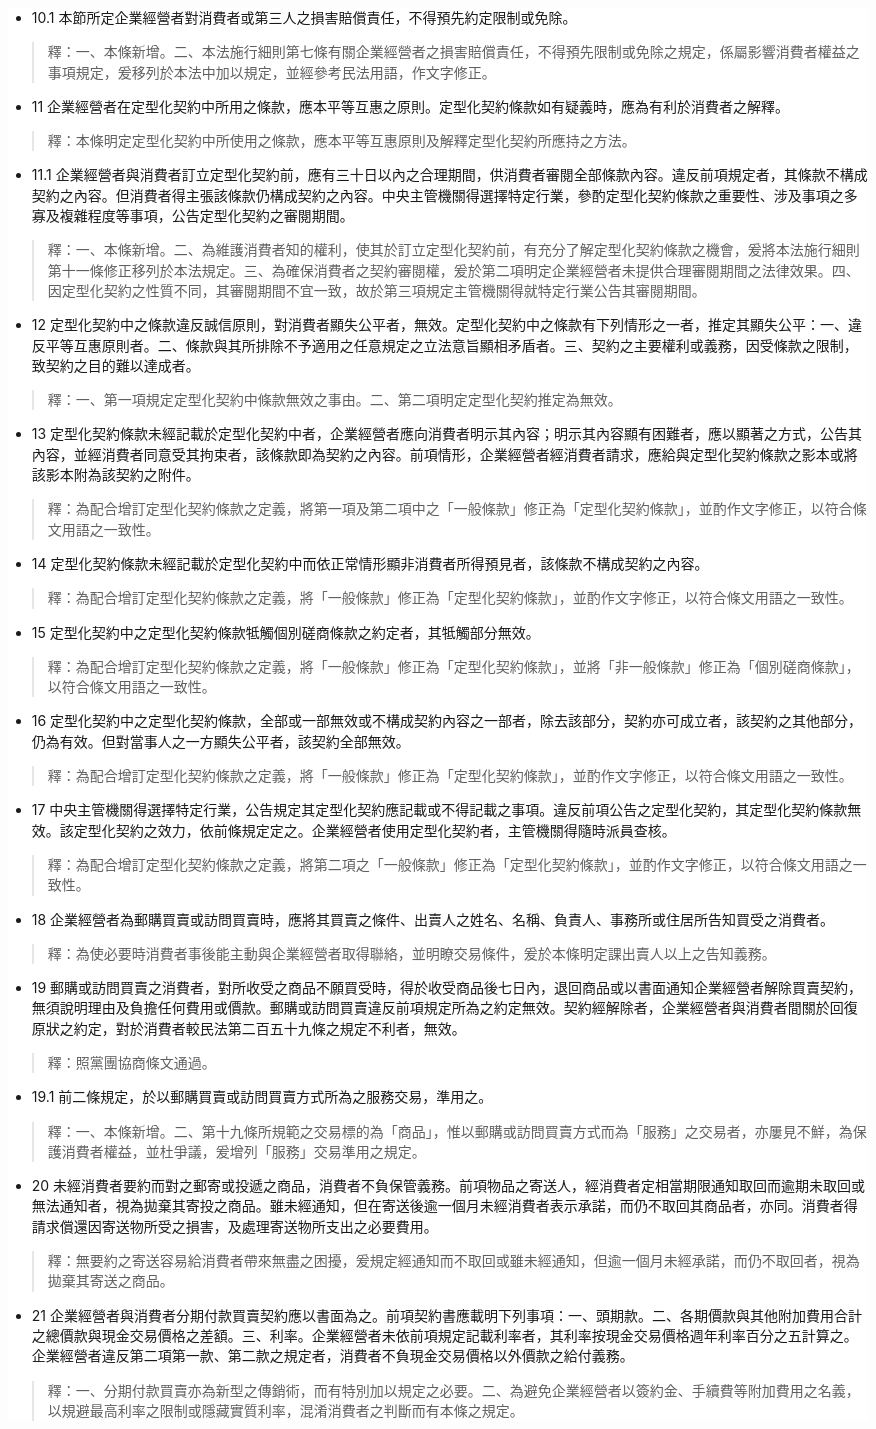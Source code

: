 * 10.1 本節所定企業經營者對消費者或第三人之損害賠償責任，不得預先約定限制或免除。

> 釋：一、本條新增。二、本法施行細則第七條有關企業經營者之損害賠償責任，不得預先限制或免除之規定，係屬影響消費者權益之事項規定，爰移列於本法中加以規定，並經參考民法用語，作文字修正。

* 11 企業經營者在定型化契約中所用之條款，應本平等互惠之原則。定型化契約條款如有疑義時，應為有利於消費者之解釋。

> 釋：本條明定定型化契約中所使用之條款，應本平等互惠原則及解釋定型化契約所應持之方法。

* 11.1 企業經營者與消費者訂立定型化契約前，應有三十日以內之合理期間，供消費者審閱全部條款內容。違反前項規定者，其條款不構成契約之內容。但消費者得主張該條款仍構成契約之內容。中央主管機關得選擇特定行業，參酌定型化契約條款之重要性、涉及事項之多寡及複雜程度等事項，公告定型化契約之審閱期間。

> 釋：一、本條新增。二、為維護消費者知的權利，使其於訂立定型化契約前，有充分了解定型化契約條款之機會，爰將本法施行細則第十一條修正移列於本法規定。三、為確保消費者之契約審閱權，爰於第二項明定企業經營者未提供合理審閱期間之法律效果。四、因定型化契約之性質不同，其審閱期間不宜一致，故於第三項規定主管機關得就特定行業公告其審閱期間。

* 12 定型化契約中之條款違反誠信原則，對消費者顯失公平者，無效。定型化契約中之條款有下列情形之一者，推定其顯失公平：一、違反平等互惠原則者。二、條款與其所排除不予適用之任意規定之立法意旨顯相矛盾者。三、契約之主要權利或義務，因受條款之限制，致契約之目的難以達成者。

> 釋：一、第一項規定定型化契約中條款無效之事由。二、第二項明定定型化契約推定為無效。

* 13 定型化契約條款未經記載於定型化契約中者，企業經營者應向消費者明示其內容；明示其內容顯有困難者，應以顯著之方式，公告其內容，並經消費者同意受其拘束者，該條款即為契約之內容。前項情形，企業經營者經消費者請求，應給與定型化契約條款之影本或將該影本附為該契約之附件。

> 釋：為配合增訂定型化契約條款之定義，將第一項及第二項中之「一般條款」修正為「定型化契約條款」，並酌作文字修正，以符合條文用語之一致性。

* 14 定型化契約條款未經記載於定型化契約中而依正常情形顯非消費者所得預見者，該條款不構成契約之內容。

> 釋：為配合增訂定型化契約條款之定義，將「一般條款」修正為「定型化契約條款」，並酌作文字修正，以符合條文用語之一致性。

* 15 定型化契約中之定型化契約條款牴觸個別磋商條款之約定者，其牴觸部分無效。

> 釋：為配合增訂定型化契約條款之定義，將「一般條款」修正為「定型化契約條款」，並將「非一般條款」修正為「個別磋商條款」，以符合條文用語之一致性。

* 16 定型化契約中之定型化契約條款，全部或一部無效或不構成契約內容之一部者，除去該部分，契約亦可成立者，該契約之其他部分，仍為有效。但對當事人之一方顯失公平者，該契約全部無效。

> 釋：為配合增訂定型化契約條款之定義，將「一般條款」修正為「定型化契約條款」，並酌作文字修正，以符合條文用語之一致性。

* 17 中央主管機關得選擇特定行業，公告規定其定型化契約應記載或不得記載之事項。違反前項公告之定型化契約，其定型化契約條款無效。該定型化契約之效力，依前條規定定之。企業經營者使用定型化契約者，主管機關得隨時派員查核。

> 釋：為配合增訂定型化契約條款之定義，將第二項之「一般條款」修正為「定型化契約條款」，並酌作文字修正，以符合條文用語之一致性。

* 18 企業經營者為郵購買賣或訪問買賣時，應將其買賣之條件、出賣人之姓名、名稱、負責人、事務所或住居所告知買受之消費者。

> 釋：為使必要時消費者事後能主動與企業經營者取得聯絡，並明瞭交易條件，爰於本條明定課出賣人以上之告知義務。

* 19 郵購或訪問買賣之消費者，對所收受之商品不願買受時，得於收受商品後七日內，退回商品或以書面通知企業經營者解除買賣契約，無須說明理由及負擔任何費用或價款。郵購或訪問買賣違反前項規定所為之約定無效。契約經解除者，企業經營者與消費者間關於回復原狀之約定，對於消費者較民法第二百五十九條之規定不利者，無效。

> 釋：照黨團協商條文通過。

* 19.1 前二條規定，於以郵購買賣或訪問買賣方式所為之服務交易，準用之。

> 釋：一、本條新增。二、第十九條所規範之交易標的為「商品」，惟以郵購或訪問買賣方式而為「服務」之交易者，亦屢見不鮮，為保護消費者權益，並杜爭議，爰增列「服務」交易準用之規定。

* 20 未經消費者要約而對之郵寄或投遞之商品，消費者不負保管義務。前項物品之寄送人，經消費者定相當期限通知取回而逾期未取回或無法通知者，視為拋棄其寄投之商品。雖未經通知，但在寄送後逾一個月未經消費者表示承諾，而仍不取回其商品者，亦同。消費者得請求償還因寄送物所受之損害，及處理寄送物所支出之必要費用。

> 釋：無要約之寄送容易給消費者帶來無盡之困擾，爰規定經通知而不取回或雖未經通知，但逾一個月未經承諾，而仍不取回者，視為拋棄其寄送之商品。

* 21 企業經營者與消費者分期付款買賣契約應以書面為之。前項契約書應載明下列事項：一、頭期款。二、各期價款與其他附加費用合計之總價款與現金交易價格之差額。三、利率。企業經營者未依前項規定記載利率者，其利率按現金交易價格週年利率百分之五計算之。企業經營者違反第二項第一款、第二款之規定者，消費者不負現金交易價格以外價款之給付義務。

> 釋：一、分期付款買賣亦為新型之傳銷術，而有特別加以規定之必要。二、為避免企業經營者以簽約金、手續費等附加費用之名義，以規避最高利率之限制或隱藏實質利率，混淆消費者之判斷而有本條之規定。
